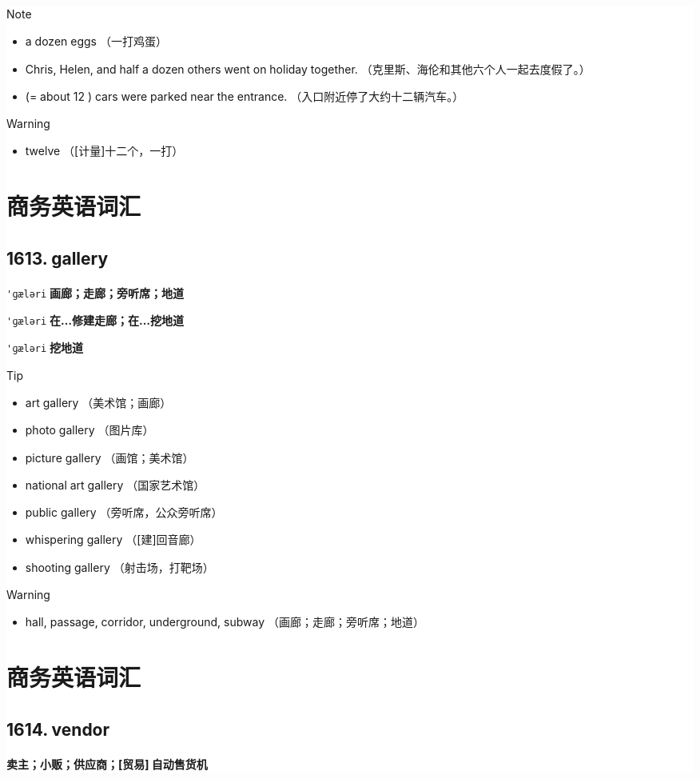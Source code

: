 > [!NOTE]
>
> - a dozen eggs （一打鸡蛋）
>
> - Chris, Helen, and half a dozen others went on holiday together. （克里斯、海伦和其他六个人一起去度假了。）
>
> - (= about 12 ) cars were parked near the entrance. （入口附近停了大约十二辆汽车。）
>

> [!WARNING]
>
> - twelve （[计量]十二个，一打）
>

# 商务英语词汇

## 1613. gallery

`'ɡæləri`  **画廊；走廊；旁听席；地道**

`'ɡæləri`  **在…修建走廊；在…挖地道**

`'ɡæləri`  **挖地道**

> [!TIP]
>
> - art gallery （美术馆；画廊）
>
> - photo gallery （图片库）
>
> - picture gallery （画馆；美术馆）
>
> - national art gallery （国家艺术馆）
>
> - public gallery （旁听席，公众旁听席）
>
> - whispering gallery （[建]回音廊）
>
> - shooting gallery （射击场，打靶场）
>

> [!WARNING]
>
> - hall, passage, corridor, underground, subway （画廊；走廊；旁听席；地道）
>

# 商务英语词汇

## 1614. vendor

**卖主；小贩；供应商；[贸易] 自动售货机**
